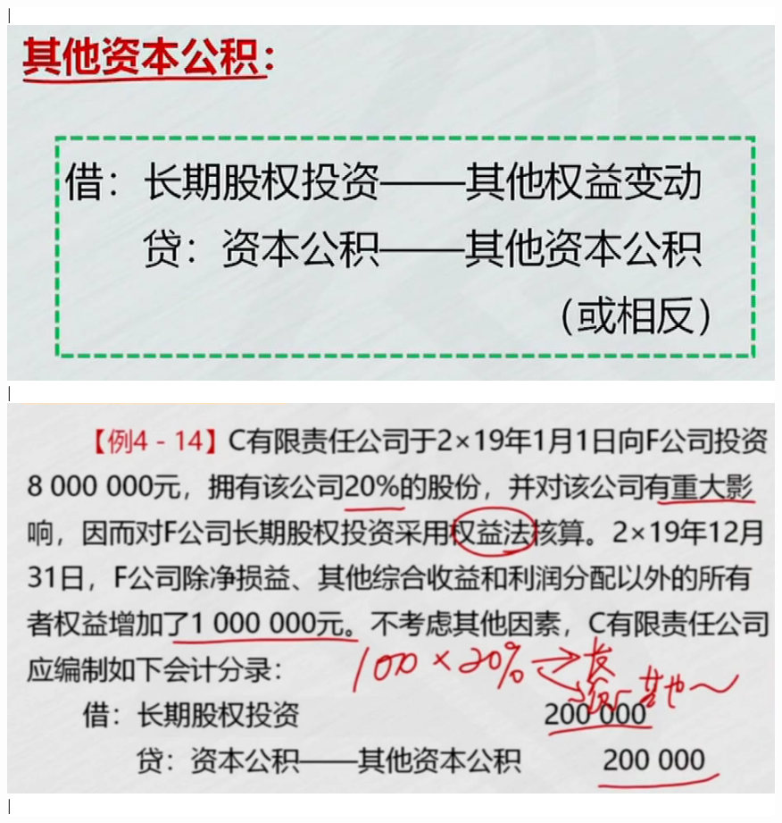 | ![](./初级_会计实务_6所有者权益.assets/Snipaste_2022-08-18_22-43-31.jpg) | ![](./初级_会计实务_6所有者权益.assets/Snipaste_2025-06-08_13-05-47.jpg) |